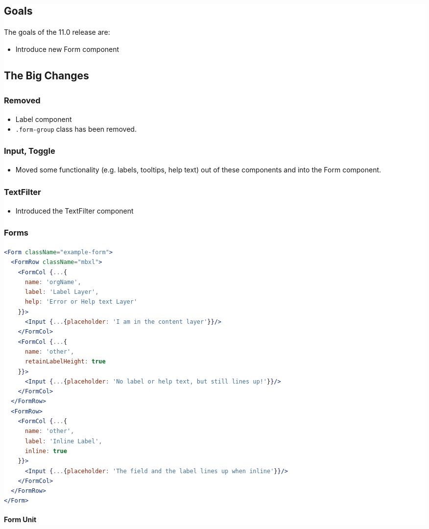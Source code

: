 ## Goals

The goals of the 11.0 release are:

- Introduce new Form component

## The Big Changes

### Removed
- Label component 
- `.form-group` class has been removed.

### Input, Toggle
- Moved some functionality (e.g. labels, tooltips, help text) out of these components
and into the Form component.

### TextFilter
- Introduced the TextFilter component

### Forms
```jsx
<Form className="example-form">
  <FormRow className="mbxl">
    <FormCol {...{
      name: 'orgName',
      label: 'Label Layer',
      help: 'Error or Help text Layer'
    }}>
      <Input {...{placeholder: 'I am in the content layer'}}/>
    </FormCol>
    <FormCol {...{
      name: 'other',
      retainLabelHeight: true
    }}>
      <Input {...{placeholder: 'No label or help text, but still lines up!'}}/>
    </FormCol>
  </FormRow>
  <FormRow>
    <FormCol {...{
      name: 'other',
      label: 'Inline Label',
      inline: true
    }}>
      <Input {...{placeholder: 'The field and the label lines up when inline'}}/>
    </FormCol>
  </FormRow>
</Form>

```
#### Form Unit

